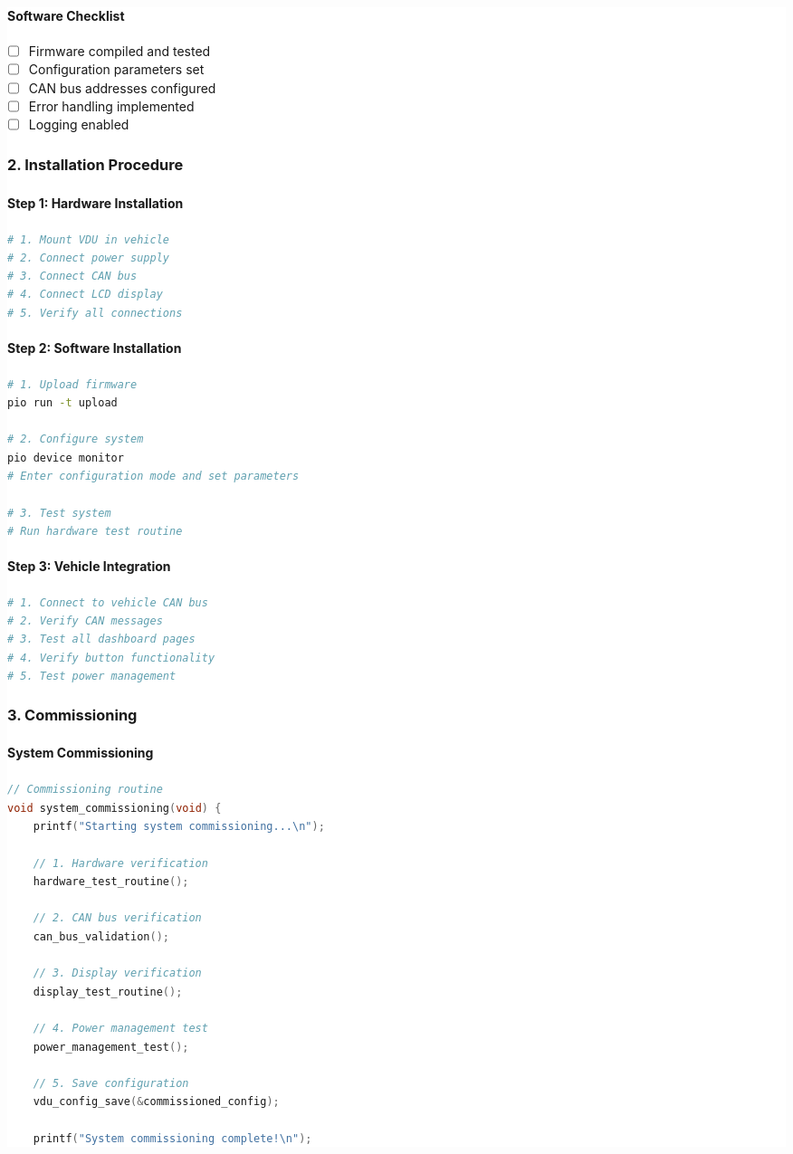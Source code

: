 #### **Software Checklist**
- [ ] Firmware compiled and tested
- [ ] Configuration parameters set
- [ ] CAN bus addresses configured
- [ ] Error handling implemented
- [ ] Logging enabled

### **2. Installation Procedure**

#### **Step 1: Hardware Installation**
```bash
# 1. Mount VDU in vehicle
# 2. Connect power supply
# 3. Connect CAN bus
# 4. Connect LCD display
# 5. Verify all connections
```

#### **Step 2: Software Installation**
```bash
# 1. Upload firmware
pio run -t upload

# 2. Configure system
pio device monitor
# Enter configuration mode and set parameters

# 3. Test system
# Run hardware test routine
```

#### **Step 3: Vehicle Integration**
```bash
# 1. Connect to vehicle CAN bus
# 2. Verify CAN messages
# 3. Test all dashboard pages
# 4. Verify button functionality
# 5. Test power management
```

### **3. Commissioning**

#### **System Commissioning**
```c
// Commissioning routine
void system_commissioning(void) {
    printf("Starting system commissioning...\n");
    
    // 1. Hardware verification
    hardware_test_routine();
    
    // 2. CAN bus verification
    can_bus_validation();
    
    // 3. Display verification
    display_test_routine();
    
    // 4. Power management test
    power_management_test();
    
    // 5. Save configuration
    vdu_config_save(&commissioned_config);
    
    printf("System commissioning complete!\n");
```